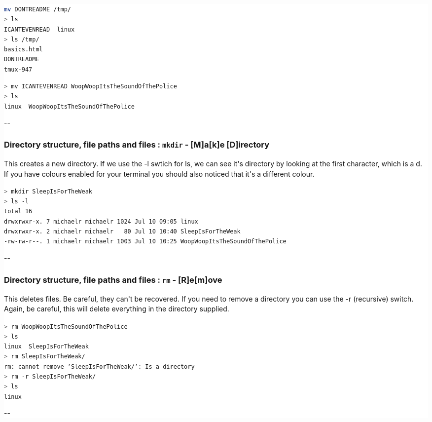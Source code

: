 ```bash
mv DONTREADME /tmp/
> ls
ICANTEVENREAD  linux
> ls /tmp/
basics.html
DONTREADME
tmux-947
```

```bash
> mv ICANTEVENREAD WoopWoopItsTheSoundOfThePolice
> ls
linux  WoopWoopItsTheSoundOfThePolice
```

--

### Directory structure, file paths and files : `mkdir` - [M]a[k]e [D]irectory

This creates a new directory. If we use the -l swtich for ls, we can see it's directory by looking at the first character, which is a d. If you have colours enabled for your terminal you should also noticed that it's a different colour. 

```bash
> mkdir SleepIsForTheWeak
> ls -l 
total 16
drwxrwxr-x. 7 michaelr michaelr 1024 Jul 10 09:05 linux
drwxrwxr-x. 2 michaelr michaelr   80 Jul 10 10:40 SleepIsForTheWeak
-rw-rw-r--. 1 michaelr michaelr 1003 Jul 10 10:25 WoopWoopItsTheSoundOfThePolice
```

--

### Directory structure, file paths and files : `rm` - [R]e[m]ove

This deletes files. Be careful, they can't be recovered. If you need to remove a directory you can use the -r (recursive) switch. Again, be careful, this will delete everything in the directory supplied. 

```bash
> rm WoopWoopItsTheSoundOfThePolice 
> ls
linux  SleepIsForTheWeak
> rm SleepIsForTheWeak/
rm: cannot remove ‘SleepIsForTheWeak/’: Is a directory
> rm -r SleepIsForTheWeak/
> ls
linux

```

--
